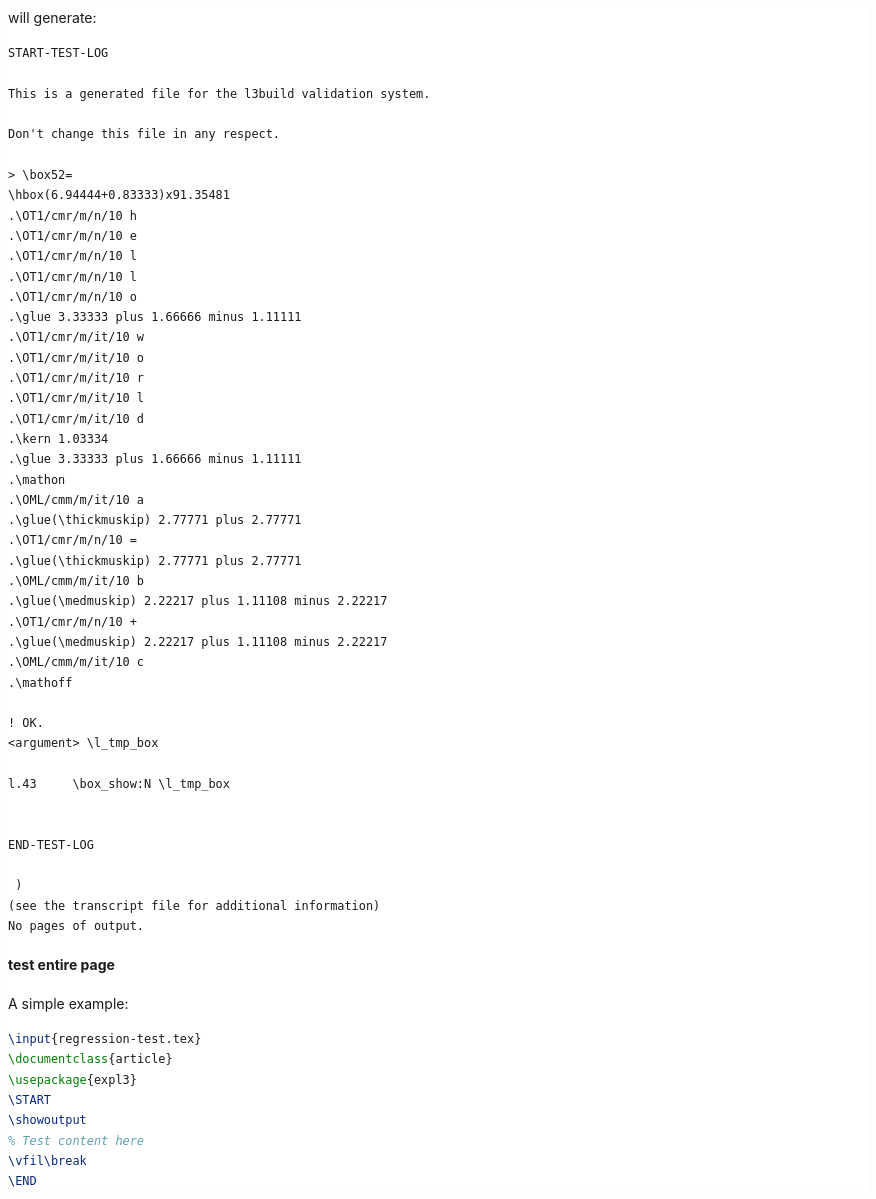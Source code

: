 will generate:
```shell
START-TEST-LOG

This is a generated file for the l3build validation system.

Don't change this file in any respect.

> \box52=
\hbox(6.94444+0.83333)x91.35481
.\OT1/cmr/m/n/10 h
.\OT1/cmr/m/n/10 e
.\OT1/cmr/m/n/10 l
.\OT1/cmr/m/n/10 l
.\OT1/cmr/m/n/10 o
.\glue 3.33333 plus 1.66666 minus 1.11111
.\OT1/cmr/m/it/10 w
.\OT1/cmr/m/it/10 o
.\OT1/cmr/m/it/10 r
.\OT1/cmr/m/it/10 l
.\OT1/cmr/m/it/10 d
.\kern 1.03334
.\glue 3.33333 plus 1.66666 minus 1.11111
.\mathon
.\OML/cmm/m/it/10 a
.\glue(\thickmuskip) 2.77771 plus 2.77771
.\OT1/cmr/m/n/10 =
.\glue(\thickmuskip) 2.77771 plus 2.77771
.\OML/cmm/m/it/10 b
.\glue(\medmuskip) 2.22217 plus 1.11108 minus 2.22217
.\OT1/cmr/m/n/10 +
.\glue(\medmuskip) 2.22217 plus 1.11108 minus 2.22217
.\OML/cmm/m/it/10 c
.\mathoff

! OK.
<argument> \l_tmp_box 
                      
l.43     \box_show:N \l_tmp_box
                               

END-TEST-LOG

 )
(see the transcript file for additional information)
No pages of output.
```



#### test entire page 
A simple example:
```latex
\input{regression-test.tex}
\documentclass{article}
\usepackage{expl3}
\START
\showoutput
% Test content here
\vfil\break
\END
```
